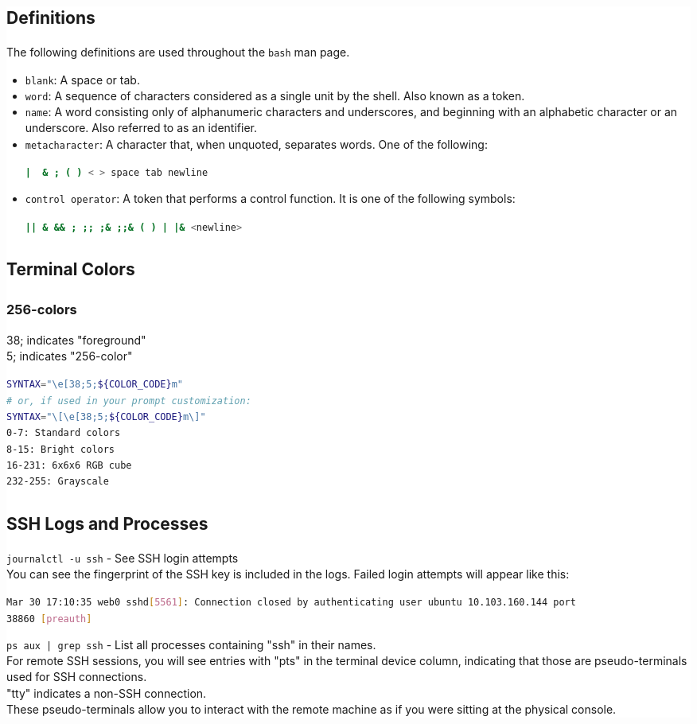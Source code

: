 
## Definitions
The following definitions are used throughout the `bash` man page.
* `blank`: A space or tab.
* `word`: A sequence of characters considered as a single unit by the shell.
          Also known as a token.
* `name`: A word consisting only of alphanumeric characters and underscores, and  beginning  with
          an alphabetic character or an underscore.  Also referred to as an identifier.
* `metacharacter`: 
    A character that, when unquoted, separates words.  One of the following:
    ```bash
    |  & ; ( ) < > space tab newline
    ```
* `control operator`: 
    A token that performs a control function.  It is one of the following symbols:
    ```bash 
    || & && ; ;; ;& ;;& ( ) | |& <newline>
    ```



## Terminal Colors

### 256-colors

38; indicates "foreground"  
5; indicates "256-color"  
```bash
SYNTAX="\e[38;5;${COLOR_CODE}m"
# or, if used in your prompt customization:
SYNTAX="\[\e[38;5;${COLOR_CODE}m\]"
0-7: Standard colors
8-15: Bright colors
16-231: 6x6x6 RGB cube
232-255: Grayscale
```

## SSH Logs and Processes
`journalctl -u ssh` - See SSH login attempts  
You can see the fingerprint of the SSH key is included in the logs. Failed login attempts will appear
like this:  
```bash
Mar 30 17:10:35 web0 sshd[5561]: Connection closed by authenticating user ubuntu 10.103.160.144 port
38860 [preauth]
```
`ps aux | grep ssh` - List all processes containing "ssh" in their names.  
For remote SSH sessions, you will see entries with "pts" in the terminal device column,
indicating that those are pseudo-terminals used for SSH connections.   
"tty" indicates a non-SSH connection.  
These pseudo-terminals allow you to interact with the remote machine as if you were sitting at the physical console.  
